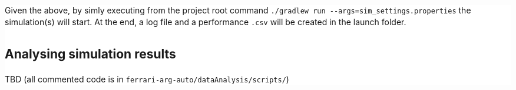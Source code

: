 Given the above, by simly executing from the project root command `./gradlew run --args=sim_settings.properties` the simulation(s) will start.
At the end, a log file and a performance `.csv` will be created in the launch folder.

## Analysing simulation results

TBD (all commented code is in `ferrari-arg-auto/dataAnalysis/scripts/`)
